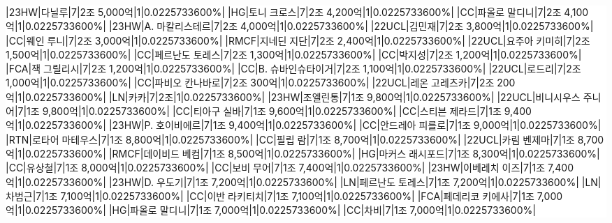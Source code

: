 |23HW|다닐루|7|2조 5,000억|1|0.0225733600%|
|HG|토니 크로스|7|2조 4,200억|1|0.0225733600%|
|CC|파올로 말디니|7|2조 4,100억|1|0.0225733600%|
|23HW|A. 마칼리스테르|7|2조 4,000억|1|0.0225733600%|
|22UCL|김민재|7|2조 3,800억|1|0.0225733600%|
|CC|웨인 루니|7|2조 3,000억|1|0.0225733600%|
|RMCF|지네딘 지단|7|2조 2,400억|1|0.0225733600%|
|22UCL|요주아 키미히|7|2조 1,500억|1|0.0225733600%|
|CC|페르난도 토레스|7|2조 1,300억|1|0.0225733600%|
|CC|박지성|7|2조 1,200억|1|0.0225733600%|
|FCA|잭 그릴리시|7|2조 1,200억|1|0.0225733600%|
|CC|B. 슈바인슈타이거|7|2조 1,100억|1|0.0225733600%|
|22UCL|로드리|7|2조 1,000억|1|0.0225733600%|
|CC|파비오 칸나바로|7|2조 300억|1|0.0225733600%|
|22UCL|레온 고레츠카|7|2조 200억|1|0.0225733600%|
|LN|카카|7|2조|1|0.0225733600%|
|23HW|조엘린통|7|1조 9,800억|1|0.0225733600%|
|22UCL|비니시우스 주니어|7|1조 9,800억|1|0.0225733600%|
|CC|티아구 실바|7|1조 9,600억|1|0.0225733600%|
|CC|스티븐 제라드|7|1조 9,400억|1|0.0225733600%|
|23HW|P. 호이비에르|7|1조 9,400억|1|0.0225733600%|
|CC|안드레아 피를로|7|1조 9,000억|1|0.0225733600%|
|RTN|로타어 마테우스|7|1조 8,800억|1|0.0225733600%|
|CC|필립 람|7|1조 8,700억|1|0.0225733600%|
|22UCL|카림 벤제마|7|1조 8,700억|1|0.0225733600%|
|RMCF|데이비드 베컴|7|1조 8,500억|1|0.0225733600%|
|HG|마커스 래시포드|7|1조 8,300억|1|0.0225733600%|
|CC|유상철|7|1조 8,000억|1|0.0225733600%|
|CC|보비 무어|7|1조 7,400억|1|0.0225733600%|
|23HW|이베레치 이즈|7|1조 7,400억|1|0.0225733600%|
|23HW|D. 우도기|7|1조 7,200억|1|0.0225733600%|
|LN|페르난도 토레스|7|1조 7,200억|1|0.0225733600%|
|LN|차범근|7|1조 7,100억|1|0.0225733600%|
|CC|이반 라키티치|7|1조 7,100억|1|0.0225733600%|
|FCA|페데리코 키에사|7|1조 7,000억|1|0.0225733600%|
|HG|파올로 말디니|7|1조 7,000억|1|0.0225733600%|
|CC|차비|7|1조 7,000억|1|0.0225733600%|